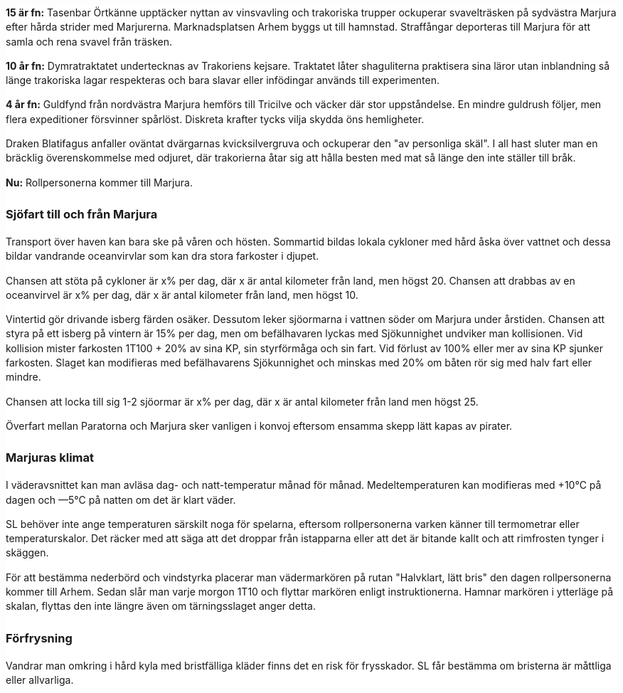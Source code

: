 **15 är fn:** Tasenbar Örtkänne upptäcker nyttan av vinsvavling och trakoriska trupper ockuperar svavelträsken på sydvästra Marjura efter hårda strider med Marjurerna. Marknadsplatsen Arhem byggs ut till hamnstad. Straffångar deporteras till Marjura för att samla och rena svavel från träsken.

**10 år fn:** Dymratraktatet undertecknas av Trakoriens kejsare. Traktatet låter shaguliterna praktisera sina läror utan inblandning så länge trakoriska lagar respekteras och bara slavar eller infödingar används till experimenten.

**4 år fn:** Guldfynd från nordvästra Marjura hemförs till Tricilve och väcker där stor uppståndelse. En mindre guldrush följer, men flera expeditioner försvinner spårlöst. Diskreta krafter tycks vilja skydda öns hemligheter.

Draken Blatifagus anfaller oväntat dvärgarnas kvicksilvergruva och ockuperar den "av personliga skäl". I all hast sluter man en bräcklig överenskommelse med odjuret, där trakorierna åtar sig att hålla besten med mat så länge den inte ställer till bråk.

**Nu:** Rollpersonerna kommer till Marjura.

### Sjöfart till och från Marjura

Transport över haven kan bara ske på våren och hösten. Sommartid bildas lokala cykloner med hård åska över vattnet och dessa bildar vandrande oceanvirvlar som kan dra stora farkoster i djupet.

Chansen att stöta på cykloner är x% per dag, där x är antal kilometer från land, men högst 20. Chansen att drabbas av en oceanvirvel är x% per dag, där x är antal kilometer från land, men högst 10.

Vintertid gör drivande isberg färden osäker. Dessutom leker sjöormarna i vattnen söder om Marjura under årstiden. Chansen att styra på ett isberg på vintern är 15% per dag, men om befälhavaren lyckas med Sjökunnighet undviker man kollisionen. Vid kollision mister farkosten 1T100 + 20% av sina KP, sin styrförmåga och sin fart. Vid förlust av 100% eller mer av sina KP sjunker farkosten. Slaget kan modifieras med befälhavarens Sjökunnighet och minskas med 20% om båten rör sig med halv fart eller mindre.

Chansen att locka till sig 1-2 sjöormar är x% per dag, där x är antal kilometer från land men högst 25.

Överfart mellan Paratorna och Marjura sker vanligen i konvoj eftersom ensamma skepp lätt kapas av pirater.

### Marjuras klimat

I väderavsnittet kan man avläsa dag- och natt-temperatur månad för månad. Medeltemperaturen kan modifieras med +10°C på dagen och —5°C på natten om det är klart väder.

SL behöver inte ange temperaturen särskilt noga för spelarna, eftersom rollpersonerna varken känner till termometrar eller temperaturskalor. Det räcker med att säga att det droppar från istapparna eller att det är bitande kallt och att rimfrosten tynger i skäggen.

För att bestämma nederbörd och vindstyrka placerar man vädermarkören på rutan "Halvklart, lätt bris" den dagen rollpersonerna kommer till Arhem. Sedan slår man varje morgon 1T10 och flyttar markören enligt instruktionerna. Hamnar markören i ytterläge på skalan, flyttas den inte längre även om tärningsslaget anger detta.

### Förfrysning

Vandrar man omkring i hård kyla med bristfälliga kläder finns det en risk för frysskador. SL får bestämma om bristerna är måttliga eller allvarliga.
